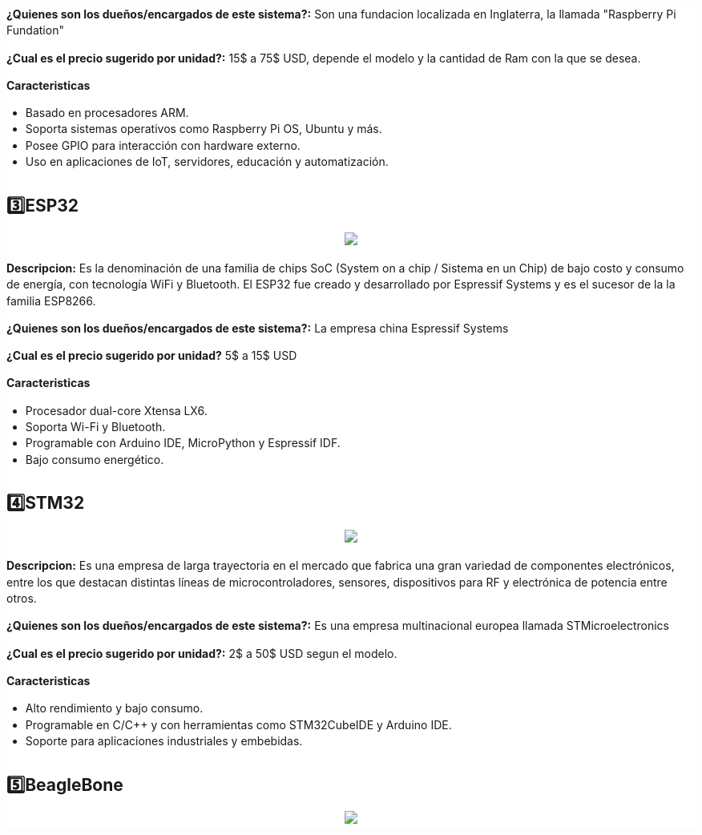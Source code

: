 **¿Quienes son los dueños/encargados de este sistema?:** Son una fundacion localizada en Inglaterra, la llamada "Raspberry Pi Fundation"

**¿Cual es el precio sugerido por unidad?:** 15$ a 75$ USD, depende el modelo y la cantidad de Ram con la que se desea.

**Caracteristicas**
- Basado en procesadores ARM.
- Soporta sistemas operativos como Raspberry Pi OS, Ubuntu y más.
- Posee GPIO para interacción con hardware externo.
- Uso en aplicaciones de IoT, servidores, educación y automatización.

## 3️⃣ESP32
<p align="center">
  <img src="https://www.electronicwings.com/storage/PlatformSection/TopicContent/424/icon/ESP32%20GPIO%20Banner%20Image.jpg" width="200">
</p>

**Descripcion:** Es la denominación de una familia de chips SoC (System on a chip / Sistema en un Chip)  de bajo costo y consumo de energía, con tecnología WiFi y Bluetooth. El ESP32 fue creado y desarrollado por Espressif Systems y es el sucesor de la la familia ESP8266.

**¿Quienes son los dueños/encargados de este sistema?:** La empresa china Espressif Systems

**¿Cual es el precio sugerido por unidad?** 5$ a 15$ USD

**Caracteristicas**
- Procesador dual-core Xtensa LX6.
- Soporta Wi-Fi y Bluetooth.
- Programable con Arduino IDE, MicroPython y Espressif IDF.
- Bajo consumo energético.

## 4️⃣STM32
<p align="center">
  <img src="https://encrypted-tbn0.gstatic.com/images?q=tbn:ANd9GcQbJ9kvb91Qv9CrKUAzNU5yGJhEJKLiWjCe5A&s" width="200">
</p>

**Descripcion:** Es una empresa de larga trayectoria en el mercado que fabrica una gran variedad de componentes electrónicos, entre los que destacan distintas líneas de microcontroladores, sensores, dispositivos para RF y electrónica de potencia entre otros.

**¿Quienes son los dueños/encargados de este sistema?:** Es una empresa multinacional europea llamada STMicroelectronics

**¿Cual es el precio sugerido por unidad?:** 2$ a 50$ USD segun el modelo.

**Caracteristicas**
- Alto rendimiento y bajo consumo.
- Programable en C/C++ y con herramientas como STM32CubeIDE y Arduino IDE.
- Soporte para aplicaciones industriales y embebidas.

## 5️⃣BeagleBone
<p align="center">
  <img src="https://www.beagleboard.org/app/uploads/2023/07/DSC00505-400x345.webp" width="200">
</p>
